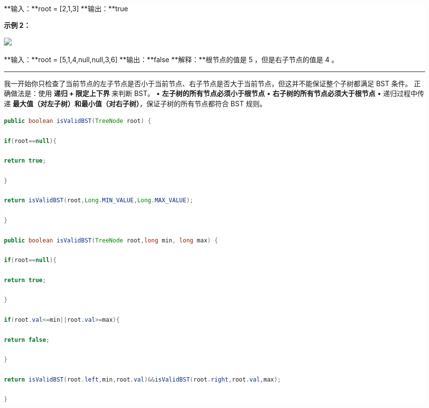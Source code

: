 **输入：**root = [2,1,3]
**输出：**true

**示例 2：**

![](https://assets.leetcode.com/uploads/2020/12/01/tree2.jpg)

**输入：**root = [5,1,4,null,null,3,6]
**输出：**false
**解释：**根节点的值是 5 ，但是右子节点的值是 4 。

----
我一开始你只检查了当前节点的左子节点是否小于当前节点、右子节点是否大于当前节点，但这并不能保证整个子树都满足 BST 条件。
正确做法是：使用 **递归 + 限定上下界** 来判断 BST。
• **左子树的所有节点必须小于根节点**
• **右子树的所有节点必须大于根节点**
• 递归过程中传递 **最大值（对左子树）和最小值（对右子树）**，保证子树的所有节点都符合 BST 规则。

```java
public boolean isValidBST(TreeNode root) {

if(root==null){

return true;

}

return isValidBST(root,Long.MIN_VALUE,Long.MAX_VALUE);

}

public boolean isValidBST(TreeNode root,long min, long max) {

if(root==null){

return true;

}

if(root.val<=min||root.val>=max){

return false;

}

return isValidBST(root.left,min,root.val)&&isValidBST(root.right,root.val,max);

}
```
